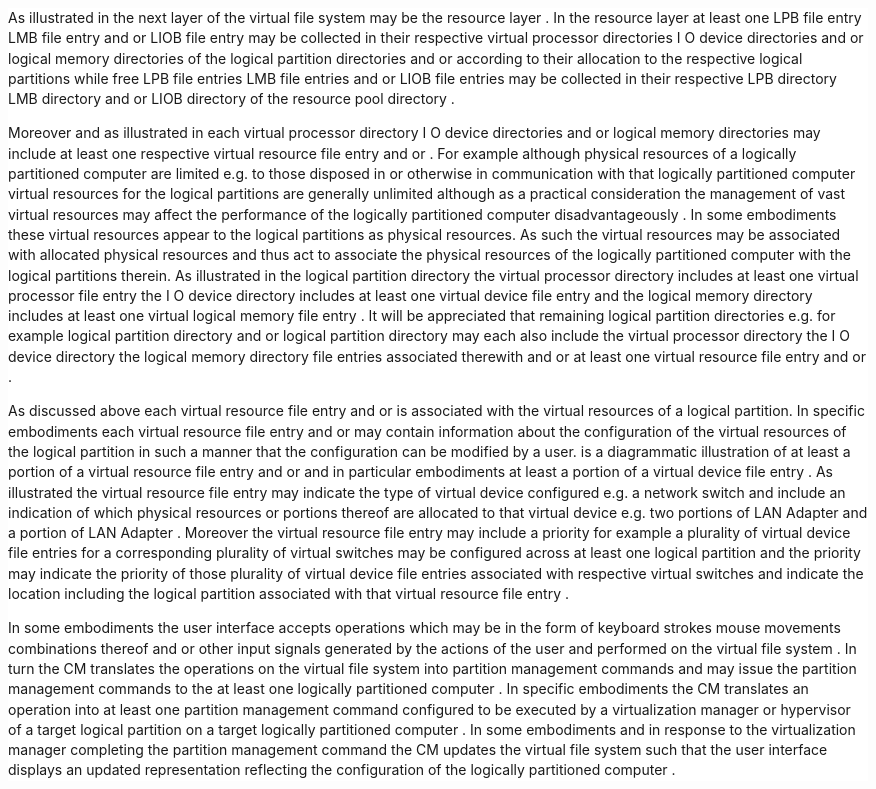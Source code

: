 As illustrated in the next layer of the virtual file system may be the resource layer . In the resource layer at least one LPB file entry LMB file entry and or LIOB file entry may be collected in their respective virtual processor directories I O device directories and or logical memory directories of the logical partition directories and or according to their allocation to the respective logical partitions while free LPB file entries LMB file entries and or LIOB file entries may be collected in their respective LPB directory LMB directory and or LIOB directory of the resource pool directory .

Moreover and as illustrated in each virtual processor directory I O device directories and or logical memory directories may include at least one respective virtual resource file entry and or . For example although physical resources of a logically partitioned computer are limited e.g. to those disposed in or otherwise in communication with that logically partitioned computer virtual resources for the logical partitions are generally unlimited although as a practical consideration the management of vast virtual resources may affect the performance of the logically partitioned computer disadvantageously . In some embodiments these virtual resources appear to the logical partitions as physical resources. As such the virtual resources may be associated with allocated physical resources and thus act to associate the physical resources of the logically partitioned computer with the logical partitions therein. As illustrated in the logical partition directory the virtual processor directory includes at least one virtual processor file entry the I O device directory includes at least one virtual device file entry and the logical memory directory includes at least one virtual logical memory file entry . It will be appreciated that remaining logical partition directories e.g. for example logical partition directory and or logical partition directory may each also include the virtual processor directory the I O device directory the logical memory directory file entries associated therewith and or at least one virtual resource file entry and or .

As discussed above each virtual resource file entry and or is associated with the virtual resources of a logical partition. In specific embodiments each virtual resource file entry and or may contain information about the configuration of the virtual resources of the logical partition in such a manner that the configuration can be modified by a user. is a diagrammatic illustration of at least a portion of a virtual resource file entry and or and in particular embodiments at least a portion of a virtual device file entry . As illustrated the virtual resource file entry may indicate the type of virtual device configured e.g. a network switch and include an indication of which physical resources or portions thereof are allocated to that virtual device e.g. two portions of LAN Adapter and a portion of LAN Adapter . Moreover the virtual resource file entry may include a priority for example a plurality of virtual device file entries for a corresponding plurality of virtual switches may be configured across at least one logical partition and the priority may indicate the priority of those plurality of virtual device file entries associated with respective virtual switches and indicate the location including the logical partition associated with that virtual resource file entry .

In some embodiments the user interface accepts operations which may be in the form of keyboard strokes mouse movements combinations thereof and or other input signals generated by the actions of the user and performed on the virtual file system . In turn the CM translates the operations on the virtual file system into partition management commands and may issue the partition management commands to the at least one logically partitioned computer . In specific embodiments the CM translates an operation into at least one partition management command configured to be executed by a virtualization manager or hypervisor of a target logical partition on a target logically partitioned computer . In some embodiments and in response to the virtualization manager completing the partition management command the CM updates the virtual file system such that the user interface displays an updated representation reflecting the configuration of the logically partitioned computer .
